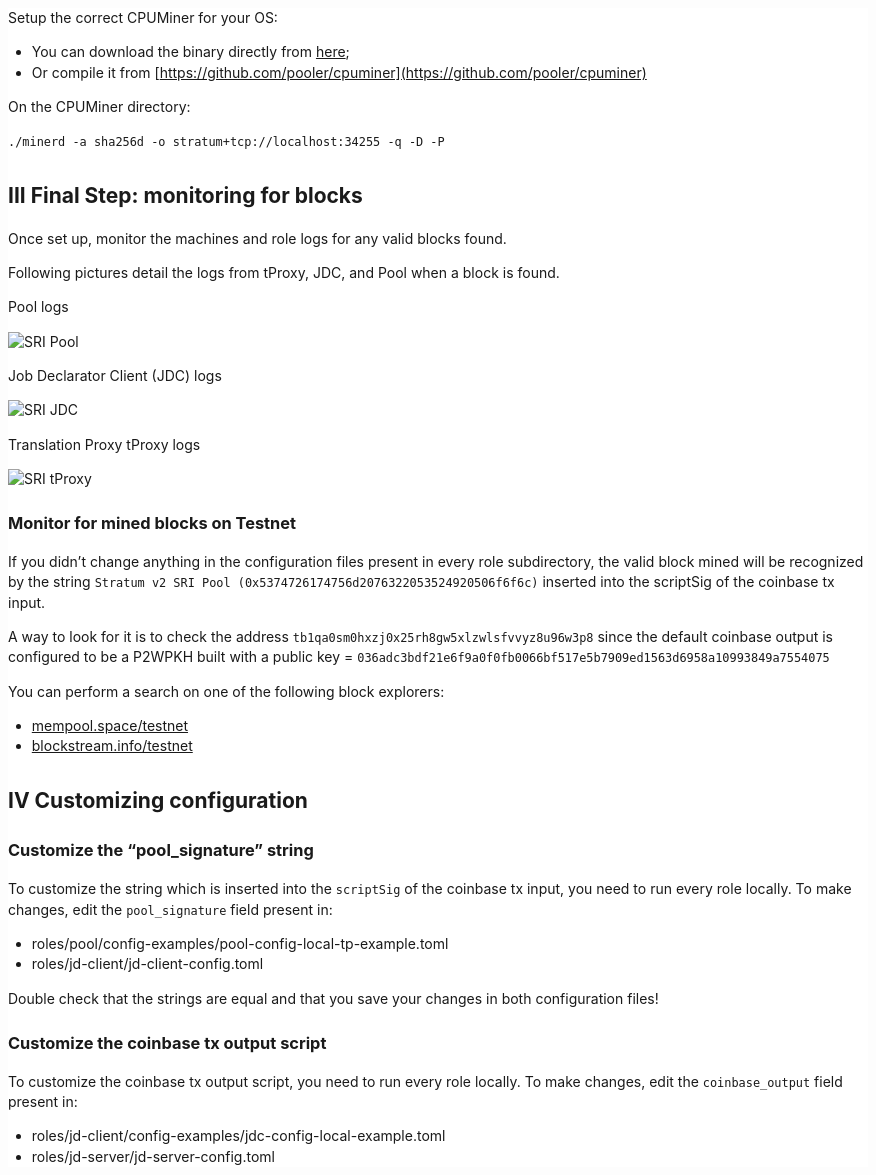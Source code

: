 Setup the correct CPUMiner for your OS:
- You can download the binary directly from [here](https://sourceforge.net/projects/cpuminer/files/);
- Or compile it from [https://github.com/pooler/cpuminer](https://github.com/pooler/cpuminer)

On the CPUMiner directory:
 
`./minerd -a sha256d -o stratum+tcp://localhost:34255 -q -D -P`
## III Final Step: monitoring for blocks

Once set up, monitor the machines and role logs for any valid blocks found.

Following pictures detail the logs from tProxy, JDC, and Pool when a block is found.

Pool logs

![SRI Pool](/assets/SV2Pool-logs.png)

Job Declarator Client (JDC) logs

![SRI JDC](/assets/JobDeclaratorClient-JDC-logs.png)

Translation Proxy tProxy logs

![SRI tProxy](/assets/TranslationProxy-tProxy-logs.png) 

### Monitor for mined blocks on Testnet

If you didn’t change anything in the configuration files present in every role subdirectory, the valid block mined will be recognized by the string `Stratum v2 SRI Pool (0x5374726174756d2076322053524920506f6f6c)` inserted into the scriptSig of the coinbase tx input. 

A way to look for it is to check the address `tb1qa0sm0hxzj0x25rh8gw5xlzwlsfvvyz8u96w3p8` since the default coinbase output is configured to be a P2WPKH built with a public key = `036adc3bdf21e6f9a0f0fb0066bf517e5b7909ed1563d6958a10993849a7554075`

You can perform a search on one of the following block explorers:
- [mempool.space/testnet](https://mempool.space/testnet)
- [blockstream.info/testnet](https://blockstream.info/testnet/)

## IV Customizing configuration

### Customize the “pool_signature” string
To customize the string which is inserted into the `scriptSig` of the coinbase tx input, you need to run every role locally. To make changes, edit the `pool_signature` field present in:
- roles/pool/config-examples/pool-config-local-tp-example.toml
- roles/jd-client/jd-client-config.toml

Double check that the strings are equal and that you save your changes in both configuration files!

### Customize the coinbase tx output script
To customize the coinbase tx output script, you need to run every role locally. To make changes, edit the `coinbase_output` field present in:
- roles/jd-client/config-examples/jdc-config-local-example.toml
- roles/jd-server/jd-server-config.toml
